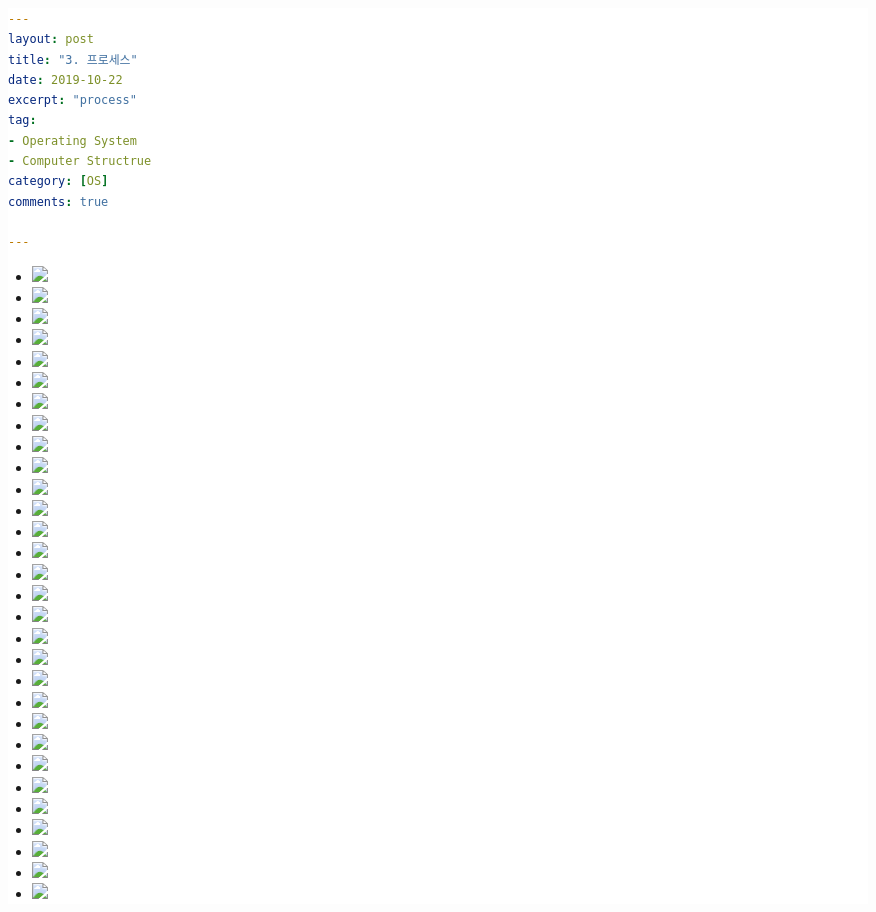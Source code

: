 ```yaml
---
layout: post
title: "3. 프로세스"
date: 2019-10-22
excerpt: "process"
tag:
- Operating System
- Computer Structrue
category: [OS]
comments: true

---
```




- <img src = "https://traveloving2030.github.io/jiwon/assets/img/post/OS_Chapter3-이미지/0001.jpg" width = "70%" />  
- <img src = "https://traveloving2030.github.io/jiwon/assets/img/post/OS_Chapter3-이미지/0002.jpg" width = "70%" />  
- <img src = "https://traveloving2030.github.io/jiwon/assets/img/post/OS_Chapter3-이미지/0003.jpg" width = "70%" />  
- <img src = "https://traveloving2030.github.io/jiwon/assets/img/post/OS_Chapter3-이미지/0004.jpg" width = "70%" />  
- <img src = "https://traveloving2030.github.io/jiwon/assets/img/post/OS_Chapter3-이미지/0005.jpg" width = "70%" />  
- <img src = "https://traveloving2030.github.io/jiwon/assets/img/post/OS_Chapter3-이미지/0006.jpg" width = "70%" />  
- <img src = "https://traveloving2030.github.io/jiwon/assets/img/post/OS_Chapter3-이미지/0007.jpg" width = "70%" />  
- <img src = "https://traveloving2030.github.io/jiwon/assets/img/post/OS_Chapter3-이미지/0008.jpg" width = "70%" />  
- <img src = "https://traveloving2030.github.io/jiwon/assets/img/post/OS_Chapter3-이미지/0009.jpg" width = "70%" />  
- <img src = "https://traveloving2030.github.io/jiwon/assets/img/post/OS_Chapter3-이미지/0010.jpg" width = "70%" />  
- <img src = "https://traveloving2030.github.io/jiwon/assets/img/post/OS_Chapter3-이미지/0011.jpg" width = "70%" />  
- <img src = "https://traveloving2030.github.io/jiwon/assets/img/post/OS_Chapter3-이미지/0012.jpg" width = "70%" />  
- <img src = "https://traveloving2030.github.io/jiwon/assets/img/post/OS_Chapter3-이미지/0013.jpg" width = "70%" />  
- <img src = "https://traveloving2030.github.io/jiwon/assets/img/post/OS_Chapter3-이미지/0014.jpg" width = "70%" />  
- <img src = "https://traveloving2030.github.io/jiwon/assets/img/post/OS_Chapter3-이미지/0015.jpg" width = "70%" />  
- <img src = "https://traveloving2030.github.io/jiwon/assets/img/post/OS_Chapter3-이미지/0016.jpg" width = "70%" />  
- <img src = "https://traveloving2030.github.io/jiwon/assets/img/post/OS_Chapter3-이미지/0017.jpg" width = "70%" />  
- <img src = "https://traveloving2030.github.io/jiwon/assets/img/post/OS_Chapter3-이미지/0018.jpg" width = "70%" />  
- <img src = "https://traveloving2030.github.io/jiwon/assets/img/post/OS_Chapter3-이미지/0019.jpg" width = "70%" />  
- <img src = "https://traveloving2030.github.io/jiwon/assets/img/post/OS_Chapter3-이미지/0020.jpg" width = "70%" />  
- <img src = "https://traveloving2030.github.io/jiwon/assets/img/post/OS_Chapter3-이미지/0021.jpg" width = "70%" />  
- <img src = "https://traveloving2030.github.io/jiwon/assets/img/post/OS_Chapter3-이미지/0022.jpg" width = "70%" />  
- <img src = "https://traveloving2030.github.io/jiwon/assets/img/post/OS_Chapter3-이미지/0023.jpg" width = "70%" />  
- <img src = "https://traveloving2030.github.io/jiwon/assets/img/post/OS_Chapter3-이미지/0024.jpg" width = "70%" />  
- <img src = "https://traveloving2030.github.io/jiwon/assets/img/post/OS_Chapter3-이미지/0025.jpg" width = "70%" />  
- <img src = "https://traveloving2030.github.io/jiwon/assets/img/post/OS_Chapter3-이미지/0026.jpg" width = "70%" />  
- <img src = "https://traveloving2030.github.io/jiwon/assets/img/post/OS_Chapter3-이미지/0027.jpg" width = "70%" />  
- <img src = "https://traveloving2030.github.io/jiwon/assets/img/post/OS_Chapter3-이미지/0028.jpg" width = "70%" />  
- <img src = "https://traveloving2030.github.io/jiwon/assets/img/post/OS_Chapter3-이미지/0029.jpg" width = "70%" />  
- <img src = "https://traveloving2030.github.io/jiwon/assets/img/post/OS_Chapter3-이미지/0030.jpg" width = "70%" />  